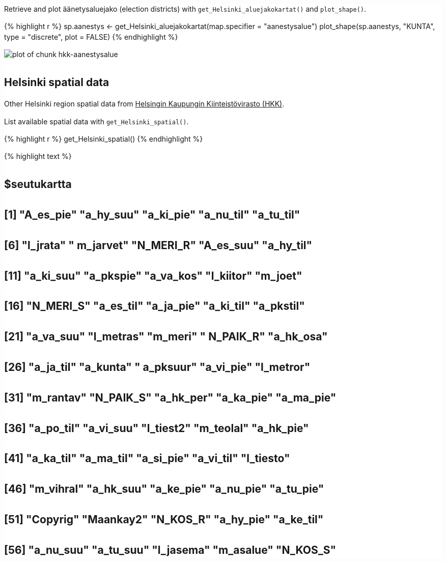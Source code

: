 
Retrieve and plot äänetysaluejako (election districts) with `get_Helsinki_aluejakokartat()` and `plot_shape()`.


{% highlight r %}
sp.aanestys <- get_Helsinki_aluejakokartat(map.specifier = "aanestysalue")
plot_shape(sp.aanestys, "KUNTA", type = "discrete", plot = FALSE)
{% endhighlight %}

![plot of chunk hkk-aanestysalue](http://i.imgur.com/GprYYIm.png) 


## <a name="hel-spatial"></a>Helsinki spatial data

Other Helsinki region spatial data from [Helsingin Kaupungin Kiinteistövirasto (HKK)](http://ptp.hel.fi/avoindata/).

List available spatial data with `get_Helsinki_spatial()`.


{% highlight r %}
get_Helsinki_spatial()
{% endhighlight %}



{% highlight text %}
## $seutukartta
##  [1] "A_es_pie"   "a_hy_suu"   "a_ki_pie"   "a_nu_til"   "a_tu_til"  
##  [6] "l_jrata"    " m_jarvet"  "N_MERI_R"   "A_es_suu"   "a_hy_til"  
## [11] "a_ki_suu"   "a_pkspie"   "a_va_kos"   "l_kiitor"   "m_joet"    
## [16] "N_MERI_S"   "a_es_til"   "a_ja_pie"   "a_ki_til"   "a_pkstil"  
## [21] "a_va_suu"   "l_metras"   "m_meri"     "  N_PAIK_R" "a_hk_osa"  
## [26] "a_ja_til"   "a_kunta"    " a_pksuur"  "a_vi_pie"   "l_metror"  
## [31] "m_rantav"   "N_PAIK_S"   "a_hk_per"   "a_ka_pie"   "a_ma_pie"  
## [36] "a_po_til"   "a_vi_suu"   "l_tiest2"   "m_teolal"   "a_hk_pie"  
## [41] "a_ka_til"   "a_ma_til"   "a_si_pie"   "a_vi_til"   "l_tiesto"  
## [46] "m_vihral"   "a_hk_suu"   "a_ke_pie"   "a_nu_pie"   "a_tu_pie"  
## [51] "Copyrig"    "Maankay2"   "N_KOS_R"    "a_hy_pie"   "a_ke_til"  
## [56] "a_nu_suu"   "a_tu_suu"   "l_jasema"   "m_asalue"   "N_KOS_S"   